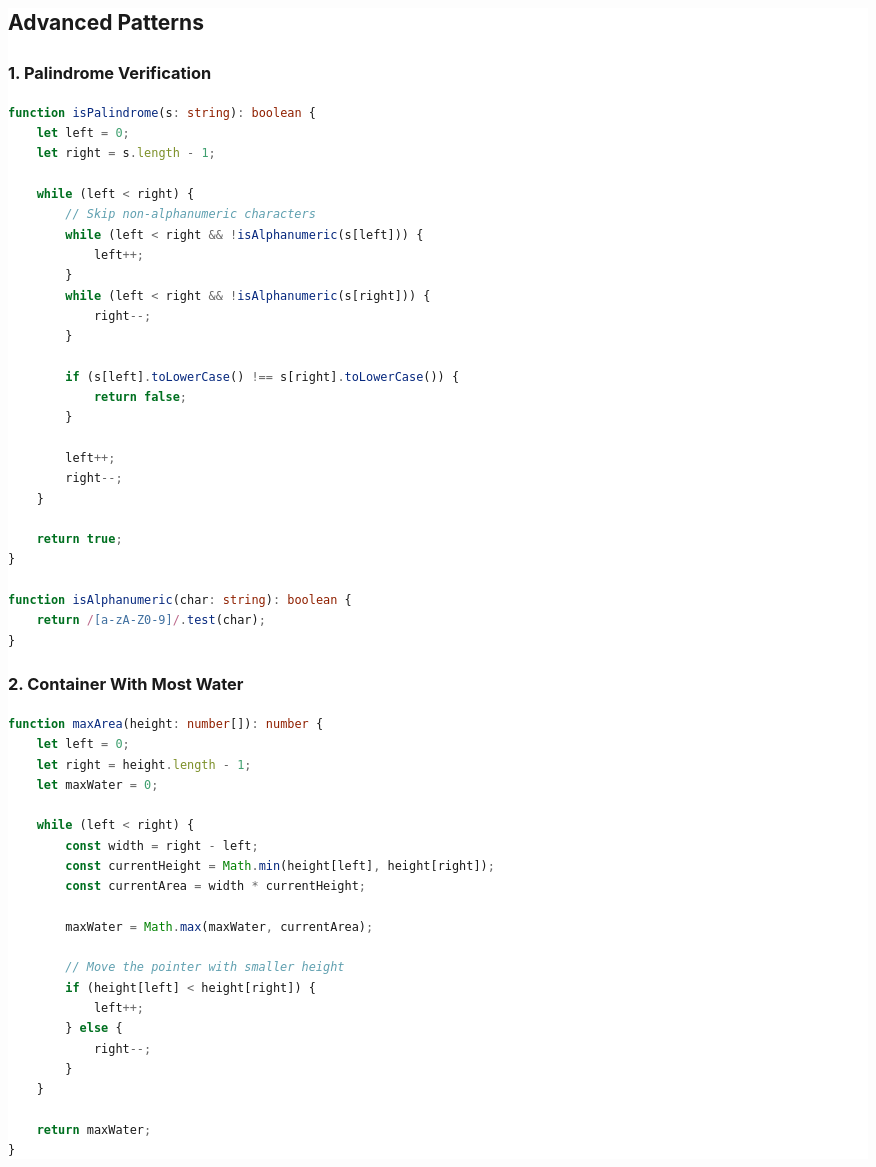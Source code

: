 ## Advanced Patterns

### 1. Palindrome Verification
```typescript
function isPalindrome(s: string): boolean {
    let left = 0;
    let right = s.length - 1;
    
    while (left < right) {
        // Skip non-alphanumeric characters
        while (left < right && !isAlphanumeric(s[left])) {
            left++;
        }
        while (left < right && !isAlphanumeric(s[right])) {
            right--;
        }
        
        if (s[left].toLowerCase() !== s[right].toLowerCase()) {
            return false;
        }
        
        left++;
        right--;
    }
    
    return true;
}

function isAlphanumeric(char: string): boolean {
    return /[a-zA-Z0-9]/.test(char);
}
```

### 2. Container With Most Water
```typescript
function maxArea(height: number[]): number {
    let left = 0;
    let right = height.length - 1;
    let maxWater = 0;
    
    while (left < right) {
        const width = right - left;
        const currentHeight = Math.min(height[left], height[right]);
        const currentArea = width * currentHeight;
        
        maxWater = Math.max(maxWater, currentArea);
        
        // Move the pointer with smaller height
        if (height[left] < height[right]) {
            left++;
        } else {
            right--;
        }
    }
    
    return maxWater;
}
```
